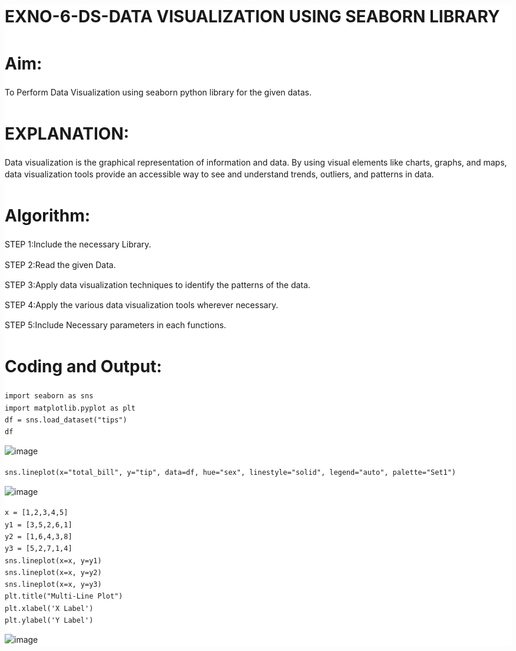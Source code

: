 # EXNO-6-DS-DATA VISUALIZATION USING SEABORN LIBRARY

# Aim:
  To Perform Data Visualization using seaborn python library for the given datas.

# EXPLANATION:
Data visualization is the graphical representation of information and data. By using visual elements like charts, graphs, and maps, data visualization tools provide an accessible way to see and understand trends, outliers, and patterns in data.

# Algorithm:
STEP 1:Include the necessary Library.

STEP 2:Read the given Data.

STEP 3:Apply data visualization techniques to identify the patterns of the data.

STEP 4:Apply the various data visualization tools wherever necessary.

STEP 5:Include Necessary parameters in each functions.

# Coding and Output:
```
import seaborn as sns
import matplotlib.pyplot as plt
df = sns.load_dataset("tips")
df
```
<img width="560" height="504" alt="image" src="https://github.com/user-attachments/assets/94e596f4-883f-4d99-8cd5-c2034f15b191" />

```
sns.lineplot(x="total_bill", y="tip", data=df, hue="sex", linestyle="solid", legend="auto", palette="Set1")
```
<img width="723" height="573" alt="image" src="https://github.com/user-attachments/assets/49e4b57a-48d4-4086-8112-c60cf1eaaede" />

```
x = [1,2,3,4,5]
y1 = [3,5,2,6,1]
y2 = [1,6,4,3,8]
y3 = [5,2,7,1,4]
sns.lineplot(x=x, y=y1)
sns.lineplot(x=x, y=y2)
sns.lineplot(x=x, y=y3)
plt.title("Multi-Line Plot")
plt.xlabel('X Label')
plt.ylabel('Y Label')
```
<img width="715" height="602" alt="image" src="https://github.com/user-attachments/assets/20b565c1-056d-4aba-8080-5efc17a3313d" />
